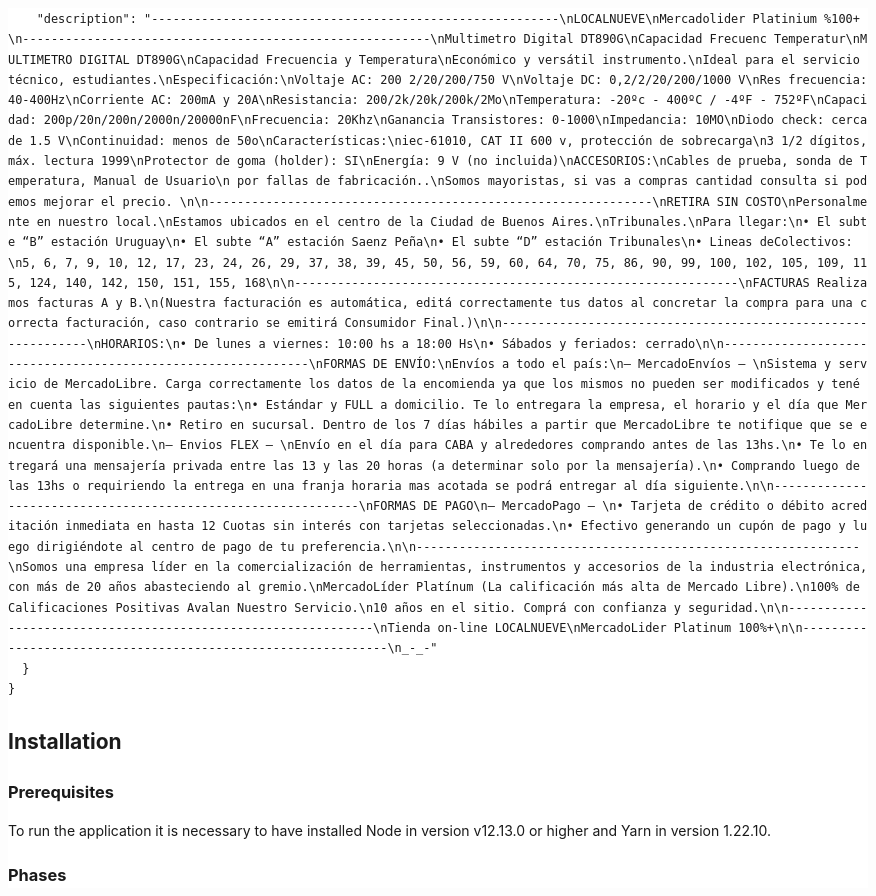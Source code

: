 ```shell
    "description": "---------------------------------------------------------\nLOCALNUEVE\nMercadolider Platinium %100+\n---------------------------------------------------------\nMultimetro Digital DT890G\nCapacidad Frecuenc Temperatur\nMULTIMETRO DIGITAL DT890G\nCapacidad Frecuencia y Temperatura\nEconómico y versátil instrumento.\nIdeal para el servicio técnico, estudiantes.\nEspecificación:\nVoltaje AC: 200 2/20/200/750 V\nVoltaje DC: 0,2/2/20/200/1000 V\nRes frecuencia: 40-400Hz\nCorriente AC: 200mA y 20A\nResistancia: 200/2k/20k/200k/2Mo\nTemperatura: -20ºc - 400ºC / -4ºF - 752ºF\nCapacidad: 200p/20n/200n/2000n/20000nF\nFrecuencia: 20Khz\nGanancia Transistores: 0-1000\nImpedancia: 10MO\nDiodo check: cerca de 1.5 V\nContinuidad: menos de 50o\nCaracterísticas:\niec-61010, CAT II 600 v, protección de sobrecarga\n3 1/2 dígitos, máx. lectura 1999\nProtector de goma (holder): SI\nEnergía: 9 V (no incluida)\nACCESORIOS:\nCables de prueba, sonda de Temperatura, Manual de Usuario\n por fallas de fabricación..\nSomos mayoristas, si vas a compras cantidad consulta si podemos mejorar el precio. \n\n--------------------------------------------------------------\nRETIRA SIN COSTO\nPersonalmente en nuestro local.\nEstamos ubicados en el centro de la Ciudad de Buenos Aires.\nTribunales.\nPara llegar:\n• El subte “B” estación Uruguay\n• El subte “A” estación Saenz Peña\n• El subte “D” estación Tribunales\n• Lineas deColectivos: \n5, 6, 7, 9, 10, 12, 17, 23, 24, 26, 29, 37, 38, 39, 45, 50, 56, 59, 60, 64, 70, 75, 86, 90, 99, 100, 102, 105, 109, 115, 124, 140, 142, 150, 151, 155, 168\n\n--------------------------------------------------------------\nFACTURAS Realizamos facturas A y B.\n(Nuestra facturación es automática, editá correctamente tus datos al concretar la compra para una correcta facturación, caso contrario se emitirá Consumidor Final.)\n\n--------------------------------------------------------------\nHORARIOS:\n• De lunes a viernes: 10:00 hs a 18:00 Hs\n• Sábados y feriados: cerrado\n\n--------------------------------------------------------------\nFORMAS DE ENVÍO:\nEnvíos a todo el país:\n– MercadoEnvíos – \nSistema y servicio de MercadoLibre. Carga correctamente los datos de la encomienda ya que los mismos no pueden ser modificados y tené en cuenta las siguientes pautas:\n• Estándar y FULL a domicilio. Te lo entregara la empresa, el horario y el día que MercadoLibre determine.\n• Retiro en sucursal. Dentro de los 7 días hábiles a partir que MercadoLibre te notifique que se encuentra disponible.\n– Envios FLEX – \nEnvío en el día para CABA y alrededores comprando antes de las 13hs.\n• Te lo entregará una mensajería privada entre las 13 y las 20 horas (a determinar solo por la mensajería).\n• Comprando luego de las 13hs o requiriendo la entrega en una franja horaria mas acotada se podrá entregar al día siguiente.\n\n--------------------------------------------------------------\nFORMAS DE PAGO\n– MercadoPago – \n• Tarjeta de crédito o débito acreditación inmediata en hasta 12 Cuotas sin interés con tarjetas seleccionadas.\n• Efectivo generando un cupón de pago y luego dirigiéndote al centro de pago de tu preferencia.\n\n--------------------------------------------------------------\nSomos una empresa líder en la comercialización de herramientas, instrumentos y accesorios de la industria electrónica, con más de 20 años abasteciendo al gremio.\nMercadoLíder Platínum (La calificación más alta de Mercado Libre).\n100% de Calificaciones Positivas Avalan Nuestro Servicio.\n10 años en el sitio. Comprá con confianza y seguridad.\n\n--------------------------------------------------------------\nTienda on-line LOCALNUEVE\nMercadoLider Platinum 100%+\n\n--------------------------------------------------------------\n_-_-"
  }
}
```

## Installation

### Prerequisites

To run the application it is necessary to have installed Node in version v12.13.0 or higher and Yarn in version 1.22.10.

### Phases
